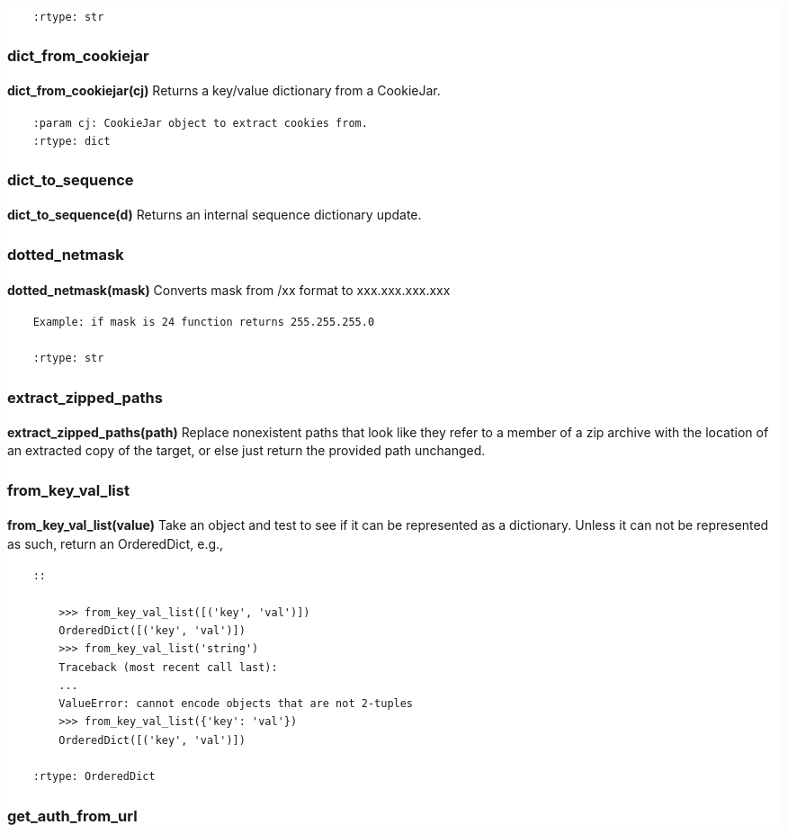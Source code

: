         :rtype: str
    

### dict_from_cookiejar

<strong>dict_from_cookiejar(cj)</strong>
        Returns a key/value dictionary from a CookieJar.
        
        :param cj: CookieJar object to extract cookies from.
        :rtype: dict
    

### dict_to_sequence

<strong>dict_to_sequence(d)</strong>
        Returns an internal sequence dictionary update.
    

### dotted_netmask

<strong>dotted_netmask(mask)</strong>
        Converts mask from /xx format to xxx.xxx.xxx.xxx
        
        Example: if mask is 24 function returns 255.255.255.0
        
        :rtype: str
    

### extract_zipped_paths

<strong>extract_zipped_paths(path)</strong>
        Replace nonexistent paths that look like they refer to a member of a zip
        archive with the location of an extracted copy of the target, or else
        just return the provided path unchanged.
    

### from_key_val_list

<strong>from_key_val_list(value)</strong>
        Take an object and test to see if it can be represented as a
        dictionary. Unless it can not be represented as such, return an
        OrderedDict, e.g.,
        
        ::
        
            >>> from_key_val_list([('key', 'val')])
            OrderedDict([('key', 'val')])
            >>> from_key_val_list('string')
            Traceback (most recent call last):
            ...
            ValueError: cannot encode objects that are not 2-tuples
            >>> from_key_val_list({'key': 'val'})
            OrderedDict([('key', 'val')])
        
        :rtype: OrderedDict
    

### get_auth_from_url

